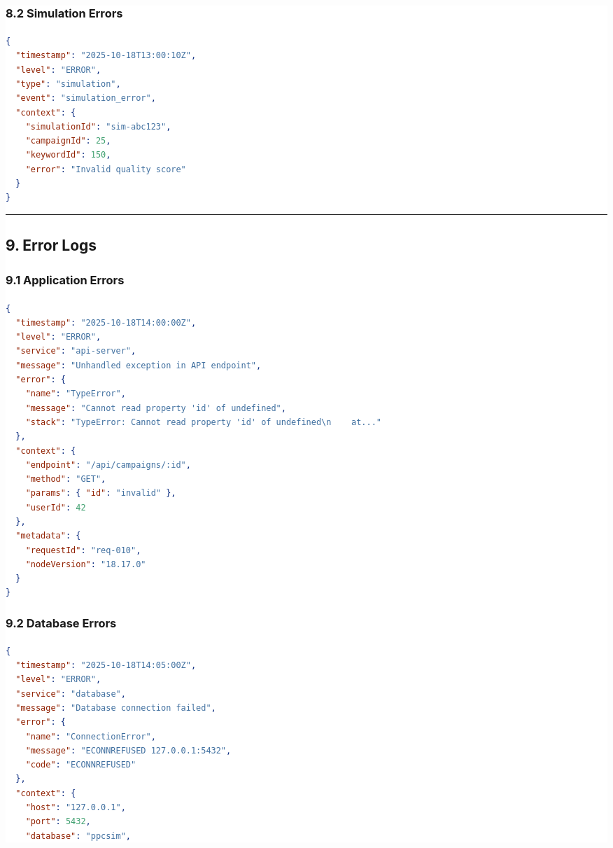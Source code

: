 ### 8.2 Simulation Errors

```json
{
  "timestamp": "2025-10-18T13:00:10Z",
  "level": "ERROR",
  "type": "simulation",
  "event": "simulation_error",
  "context": {
    "simulationId": "sim-abc123",
    "campaignId": 25,
    "keywordId": 150,
    "error": "Invalid quality score"
  }
}
```

---

## 9. Error Logs

### 9.1 Application Errors

```json
{
  "timestamp": "2025-10-18T14:00:00Z",
  "level": "ERROR",
  "service": "api-server",
  "message": "Unhandled exception in API endpoint",
  "error": {
    "name": "TypeError",
    "message": "Cannot read property 'id' of undefined",
    "stack": "TypeError: Cannot read property 'id' of undefined\n    at..."
  },
  "context": {
    "endpoint": "/api/campaigns/:id",
    "method": "GET",
    "params": { "id": "invalid" },
    "userId": 42
  },
  "metadata": {
    "requestId": "req-010",
    "nodeVersion": "18.17.0"
  }
}
```

### 9.2 Database Errors

```json
{
  "timestamp": "2025-10-18T14:05:00Z",
  "level": "ERROR",
  "service": "database",
  "message": "Database connection failed",
  "error": {
    "name": "ConnectionError",
    "message": "ECONNREFUSED 127.0.0.1:5432",
    "code": "ECONNREFUSED"
  },
  "context": {
    "host": "127.0.0.1",
    "port": 5432,
    "database": "ppcsim",
```